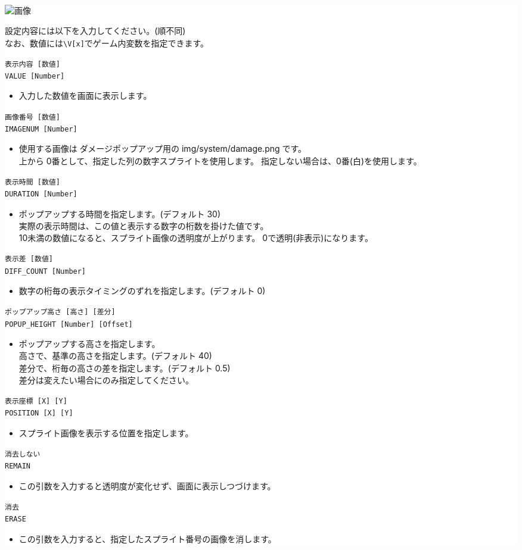 ![画像](image/FTKR_ExBattleEvent/n05_001.png)

設定内容には以下を入力してください。(順不同)<br>
なお、数値には`\V[x]`でゲーム内変数を指定できます。

```
表示内容 [数値]
VALUE [Number]
```
- 入力した数値を画面に表示します。

```
画像番号 [数値]
IMAGENUM [Number]
```
- 使用する画像は ダメージポップアップ用の img/system/damage.png です。<br>
上から 0番として、指定した列の数字スプライトを使用します。
指定しない場合は、0番(白)を使用します。

```
表示時間 [数値]
DURATION [Number]
```
- ポップアップする時間を指定します。(デフォルト 30)<br>
実際の表示時間は、この値と表示する数字の桁数を掛けた値です。<br>
10未満の数値になると、スプライト画像の透明度が上がります。
0で透明(非表示)になります。

```
表示差 [数値]
DIFF_COUNT [Number]
```
- 数字の桁毎の表示タイミングのずれを指定します。(デフォルト 0)

```
ポップアップ高さ [高さ] [差分]
POPUP_HEIGHT [Number] [Offset]
```
- ポップアップする高さを指定します。<br>
高さで、基準の高さを指定します。(デフォルト 40)<br>
差分で、桁毎の高さの差を指定します。(デフォルト 0.5)<br>
差分は変えたい場合にのみ指定してください。
```
表示座標 [X] [Y]
POSITION [X] [Y]
```
- スプライト画像を表示する位置を指定します。

```
消去しない
REMAIN
```
- この引数を入力すると透明度が変化せず、画面に表示しつづけます。

```
消去
ERASE
```
- この引数を入力すると、指定したスプライト番号の画像を消します。
